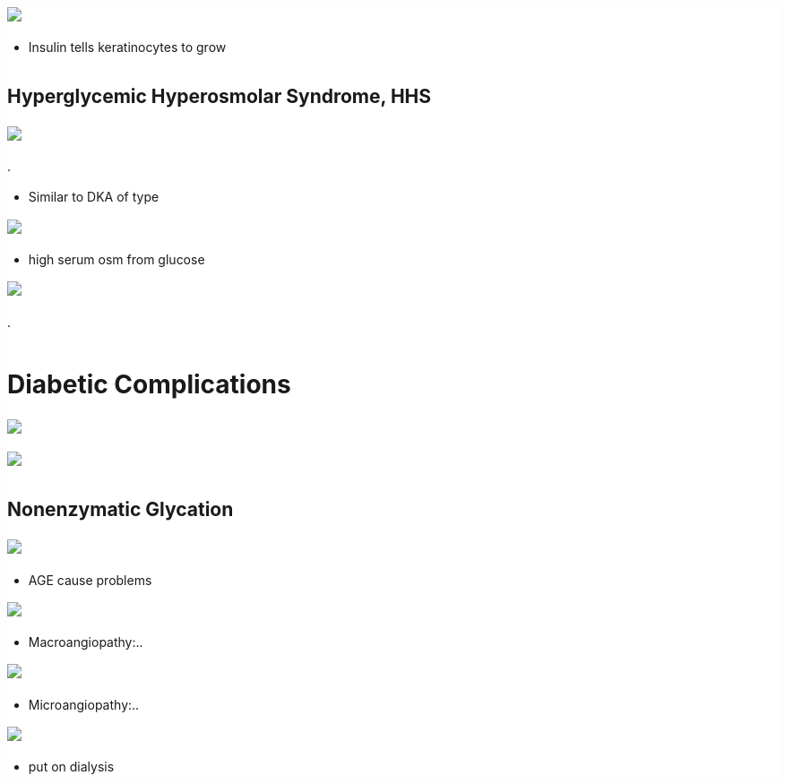 ![](https://photos.thisispiggy.com/file/wikiFiles/LseTSzK.jpg)

- Insulin tells keratinocytes to grow

## Hyperglycemic Hyperosmolar Syndrome, HHS



![](https://photos.thisispiggy.com/file/wikiFiles/E493ZUb.jpg)

.

- Similar to DKA of type



![](https://photos.thisispiggy.com/file/wikiFiles/F2jhyGB.jpg)

- high serum osm from glucose

![](https://photos.thisispiggy.com/file/wikiFiles/5aDcmCN.jpg)

.

# Diabetic Complications



![](https://photos.thisispiggy.com/file/wikiFiles/Vq5xudC.jpg)

![](https://photos.thisispiggy.com/file/wikiFiles/hOXcOrq.jpg)

## Nonenzymatic Glycation



![](https://photos.thisispiggy.com/file/wikiFiles/axyBxwP.jpg)

- AGE cause problems



![](https://photos.thisispiggy.com/file/wikiFiles/hOXcOrq.jpg)



- Macroangiopathy:..

![](https://photos.thisispiggy.com/file/wikiFiles/m7z8onH.jpg)



- Microangiopathy:..

![](https://photos.thisispiggy.com/file/wikiFiles/eAeelxZ.jpg)

- put on dialysis
